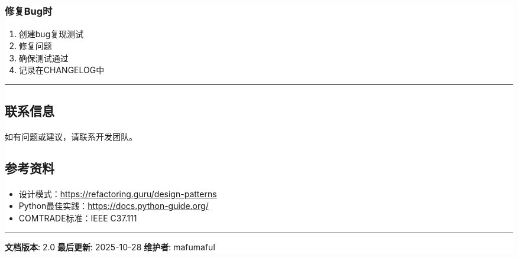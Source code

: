 ### 修复Bug时

1. 创建bug复现测试
2. 修复问题
3. 确保测试通过
4. 记录在CHANGELOG中

---

## 联系信息

如有问题或建议，请联系开发团队。

## 参考资料

- 设计模式：https://refactoring.guru/design-patterns
- Python最佳实践：https://docs.python-guide.org/
- COMTRADE标准：IEEE C37.111

---

**文档版本**: 2.0
**最后更新**: 2025-10-28
**维护者**: mafumaful

